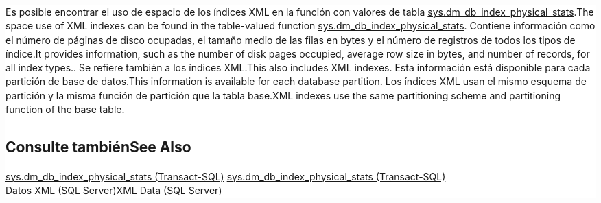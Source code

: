  <span data-ttu-id="1f2a5-221">Es posible encontrar el uso de espacio de los índices XML en la función con valores de tabla [sys.dm_db_index_physical_stats](/sql/relational-databases/system-dynamic-management-views/sys-dm-db-index-physical-stats-transact-sql).</span><span class="sxs-lookup"><span data-stu-id="1f2a5-221">The space use of XML indexes can be found in the table-valued function [sys.dm_db_index_physical_stats](/sql/relational-databases/system-dynamic-management-views/sys-dm-db-index-physical-stats-transact-sql).</span></span> <span data-ttu-id="1f2a5-222">Contiene información como el número de páginas de disco ocupadas, el tamaño medio de las filas en bytes y el número de registros de todos los tipos de índice.</span><span class="sxs-lookup"><span data-stu-id="1f2a5-222">It provides information, such as the number of disk pages occupied, average row size in bytes, and number of records, for all index types..</span></span> <span data-ttu-id="1f2a5-223">Se refiere también a los índices XML.</span><span class="sxs-lookup"><span data-stu-id="1f2a5-223">This also includes XML indexes.</span></span> <span data-ttu-id="1f2a5-224">Esta información está disponible para cada partición de base de datos.</span><span class="sxs-lookup"><span data-stu-id="1f2a5-224">This information is available for each database partition.</span></span> <span data-ttu-id="1f2a5-225">Los índices XML usan el mismo esquema de partición y la misma función de partición que la tabla base.</span><span class="sxs-lookup"><span data-stu-id="1f2a5-225">XML indexes use the same partitioning scheme and partitioning function of the base table.</span></span>  
  
## <a name="see-also"></a><span data-ttu-id="1f2a5-226">Consulte también</span><span class="sxs-lookup"><span data-stu-id="1f2a5-226">See Also</span></span>  
 <span data-ttu-id="1f2a5-227">[sys.dm_db_index_physical_stats &#40;Transact-SQL&#41;](/sql/relational-databases/system-dynamic-management-views/sys-dm-db-index-physical-stats-transact-sql) </span><span class="sxs-lookup"><span data-stu-id="1f2a5-227">[sys.dm_db_index_physical_stats &#40;Transact-SQL&#41;](/sql/relational-databases/system-dynamic-management-views/sys-dm-db-index-physical-stats-transact-sql) </span></span>  
 [<span data-ttu-id="1f2a5-228">Datos XML &#40;SQL Server&#41;</span><span class="sxs-lookup"><span data-stu-id="1f2a5-228">XML Data &#40;SQL Server&#41;</span></span>](../xml/xml-data-sql-server.md)  
  
  
